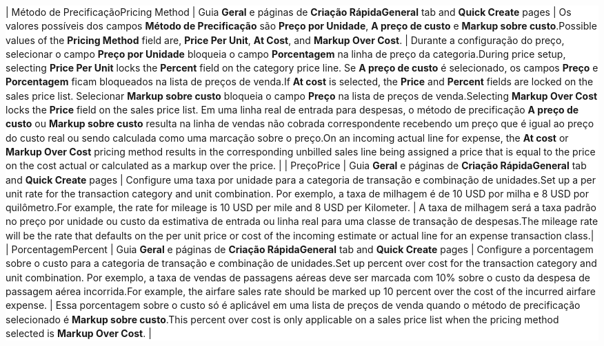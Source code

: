 | <span data-ttu-id="2ff66-131">Método de Precificação</span><span class="sxs-lookup"><span data-stu-id="2ff66-131">Pricing Method</span></span> | <span data-ttu-id="2ff66-132">Guia **Geral** e páginas de **Criação Rápida**</span><span class="sxs-lookup"><span data-stu-id="2ff66-132">**General** tab and **Quick Create** pages</span></span> | <span data-ttu-id="2ff66-133">Os valores possíveis dos campos **Método de Precificação** são **Preço por Unidade**, **A preço de custo** e **Markup sobre custo**.</span><span class="sxs-lookup"><span data-stu-id="2ff66-133">Possible values of the **Pricing Method** field are, **Price Per Unit**, **At Cost**, and **Markup Over Cost**.</span></span> | <span data-ttu-id="2ff66-134">Durante a configuração do preço, selecionar o campo **Preço por Unidade** bloqueia o campo **Porcentagem** na linha de preço da categoria.</span><span class="sxs-lookup"><span data-stu-id="2ff66-134">During price setup, selecting **Price Per Unit** locks the **Percent** field on the category price line.</span></span> <span data-ttu-id="2ff66-135">Se **A preço de custo** é selecionado, os campos **Preço** e **Porcentagem** ficam bloqueados na lista de preços de venda.</span><span class="sxs-lookup"><span data-stu-id="2ff66-135">If **At cost** is selected, the **Price** and **Percent** fields are locked on the sales price list.</span></span> <span data-ttu-id="2ff66-136">Selecionar **Markup sobre custo** bloqueia o campo **Preço** na lista de preços de venda.</span><span class="sxs-lookup"><span data-stu-id="2ff66-136">Selecting **Markup Over Cost** locks the **Price** field on the sales price list.</span></span> <span data-ttu-id="2ff66-137">Em uma linha real de entrada para despesas, o método de precificação **A preço de custo** ou **Markup sobre custo** resulta na linha de vendas não cobrada correspondente recebendo um preço que é igual ao preço do custo real ou sendo calculada como uma marcação sobre o preço.</span><span class="sxs-lookup"><span data-stu-id="2ff66-137">On an incoming actual line for expense, the **At cost** or **Markup Over Cost** pricing method results in the corresponding unbilled sales line being assigned a price that is equal to the price on the cost actual or calculated as a markup over the price.</span></span> |
| <span data-ttu-id="2ff66-138">Preço</span><span class="sxs-lookup"><span data-stu-id="2ff66-138">Price</span></span> | <span data-ttu-id="2ff66-139">Guia **Geral** e páginas de **Criação Rápida**</span><span class="sxs-lookup"><span data-stu-id="2ff66-139">**General** tab and **Quick Create** pages</span></span> | <span data-ttu-id="2ff66-140">Configure uma taxa por unidade para a categoria de transação e combinação de unidades.</span><span class="sxs-lookup"><span data-stu-id="2ff66-140">Set up a per unit rate for the transaction category and unit combination.</span></span> <span data-ttu-id="2ff66-141">Por exemplo, a taxa de milhagem é de 10 USD por milha e 8 USD por quilômetro.</span><span class="sxs-lookup"><span data-stu-id="2ff66-141">For example, the rate for mileage is 10 USD per mile and 8 USD per Kilometer.</span></span> | <span data-ttu-id="2ff66-142">A taxa de milhagem será a taxa padrão no preço por unidade ou custo da estimativa de entrada ou linha real para uma classe de transação de despesas.</span><span class="sxs-lookup"><span data-stu-id="2ff66-142">The mileage rate will be the rate that defaults on the per unit price or cost of the incoming estimate or actual line for an expense transaction class.</span></span>|
| <span data-ttu-id="2ff66-143">Porcentagem</span><span class="sxs-lookup"><span data-stu-id="2ff66-143">Percent</span></span> | <span data-ttu-id="2ff66-144">Guia **Geral** e páginas de **Criação Rápida**</span><span class="sxs-lookup"><span data-stu-id="2ff66-144">**General** tab and **Quick Create** pages</span></span> | <span data-ttu-id="2ff66-145">Configure a porcentagem sobre o custo para a categoria de transação e combinação de unidades.</span><span class="sxs-lookup"><span data-stu-id="2ff66-145">Set up percent over cost for the transaction category and unit combination.</span></span> <span data-ttu-id="2ff66-146">Por exemplo, a taxa de vendas de passagens aéreas deve ser marcada com 10% sobre o custo da despesa de passagem aérea incorrida.</span><span class="sxs-lookup"><span data-stu-id="2ff66-146">For example, the airfare sales rate should be marked up 10 percent over the cost of the incurred airfare expense.</span></span> | <span data-ttu-id="2ff66-147">Essa porcentagem sobre o custo só é aplicável em uma lista de preços de venda quando o método de precificação selecionado é **Markup sobre custo**.</span><span class="sxs-lookup"><span data-stu-id="2ff66-147">This percent over cost is only applicable on a sales price list when the pricing method selected is **Markup Over Cost**.</span></span> |